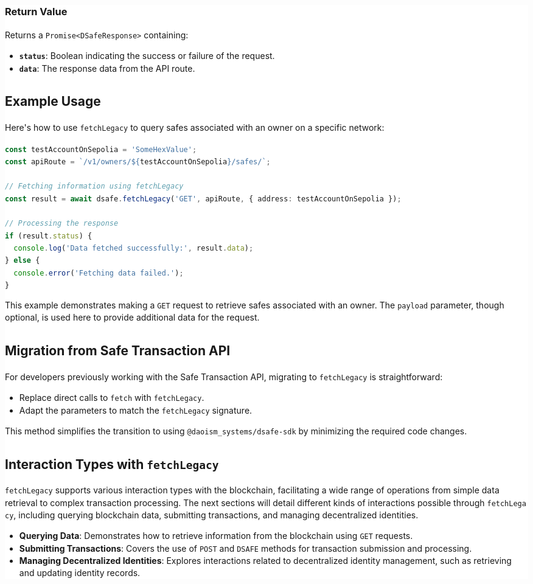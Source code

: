 ### Return Value

Returns a `Promise<DSafeResponse>` containing:
- **`status`**: Boolean indicating the success or failure of the request.
- **`data`**: The response data from the API route.

## Example Usage

Here's how to use `fetchLegacy` to query safes associated with an owner on a specific network:

```typescript
const testAccountOnSepolia = 'SomeHexValue';
const apiRoute = `/v1/owners/${testAccountOnSepolia}/safes/`;

// Fetching information using fetchLegacy
const result = await dsafe.fetchLegacy('GET', apiRoute, { address: testAccountOnSepolia });

// Processing the response
if (result.status) {
  console.log('Data fetched successfully:', result.data);
} else {
  console.error('Fetching data failed.');
}
```

This example demonstrates making a `GET` request to retrieve safes associated with an owner. The `payload` parameter, though optional, is used here to provide additional data for the request.

## Migration from Safe Transaction API

For developers previously working with the Safe Transaction API, migrating to `fetchLegacy` is straightforward:

- Replace direct calls to `fetch` with `fetchLegacy`.
- Adapt the parameters to match the `fetchLegacy` signature.

This method simplifies the transition to using `@daoism_systems/dsafe-sdk` by minimizing the required code changes.

## Interaction Types with `fetchLegacy`

`fetchLegacy` supports various interaction types with the blockchain, facilitating a wide range of operations from simple data retrieval to complex transaction processing. The next sections will detail different kinds of interactions possible through `fetchLegacy`, including querying blockchain data, submitting transactions, and managing decentralized identities.

- **Querying Data**: Demonstrates how to retrieve information from the blockchain using `GET` requests.
- **Submitting Transactions**: Covers the use of `POST` and `DSAFE` methods for transaction submission and processing.
- **Managing Decentralized Identities**: Explores interactions related to decentralized identity management, such as retrieving and updating identity records.
